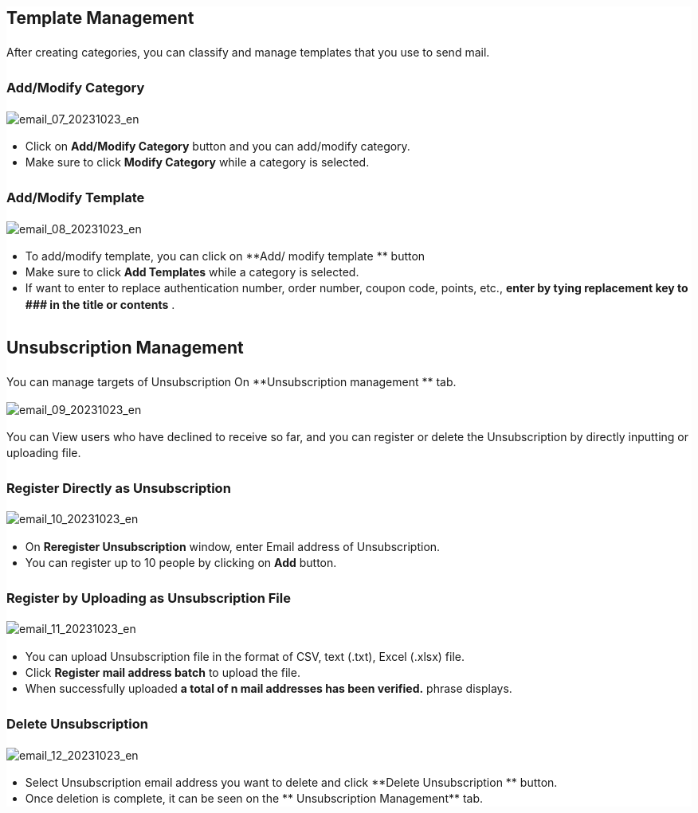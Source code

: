 
## Template Management

After creating categories, you can classify and manage templates that you use to send mail.

### Add/Modify Category

![email_07_20231023_en](https://static.toastoven.net/prod_email/email_07_20231023_en.png)

- Click on **Add/Modify Category** button and you can add/modify category.
- Make sure to click **Modify Category** while a category is selected.

### Add/Modify Template

![email_08_20231023_en](https://static.toastoven.net/prod_email/email_08_20231023_en.png)

- To add/modify template, you can click on **Add/ modify template ** button
- Make sure to click **Add Templates** while a category is selected.
- If want to enter to replace authentication number, order number, coupon code, points, etc., **enter by tying replacement key to ### in the title or contents**
  .

## Unsubscription Management

You can manage targets of Unsubscription On **Unsubscription management ** tab.

![email_09_20231023_en](https://static.toastoven.net/prod_email/email_09_20231023_en.png)

You can View users who have declined to receive so far, and you can register or delete the Unsubscription by directly inputting or uploading file.

### Register Directly as Unsubscription

![email_10_20231023_en](https://static.toastoven.net/prod_email/email_10_20231023_en.png)

- On **Reregister Unsubscription** window, enter Email address of Unsubscription.
- You can register up to 10 people by clicking on **Add** button.

### Register by Uploading as Unsubscription File

![email_11_20231023_en](https://static.toastoven.net/prod_email/email_11_20231023_en.png)

- You can upload Unsubscription file in the format of CSV, text (.txt), Excel (.xlsx) file.
- Click **Register mail address batch** to upload the file.
- When successfully uploaded **a total of n mail addresses has been verified.** phrase displays.

### Delete Unsubscription

![email_12_20231023_en](https://static.toastoven.net/prod_email/email_12_20231023_en.png)

- Select Unsubscription email address you want to delete and click **Delete Unsubscription ** button.
- Once deletion is complete, it can be seen on the ** Unsubscription Management** tab.
